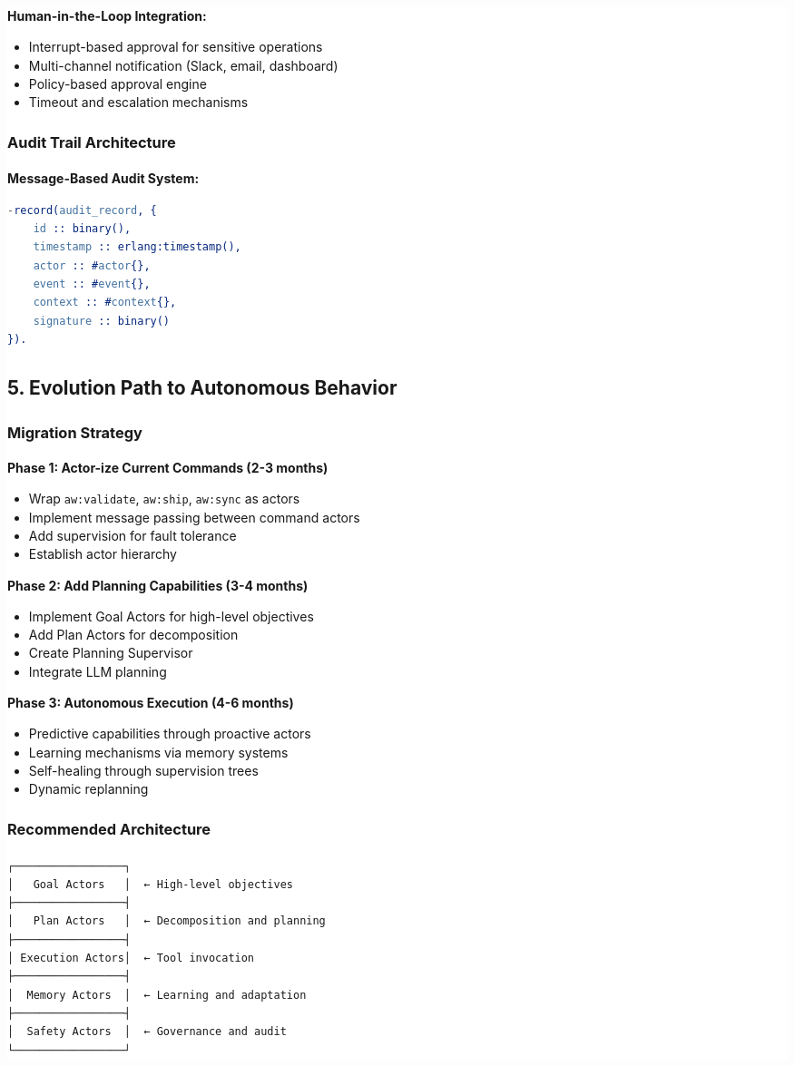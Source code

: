 **Human-in-the-Loop Integration:**
- Interrupt-based approval for sensitive operations
- Multi-channel notification (Slack, email, dashboard)
- Policy-based approval engine
- Timeout and escalation mechanisms

### Audit Trail Architecture

**Message-Based Audit System:**
```erlang
-record(audit_record, {
    id :: binary(),
    timestamp :: erlang:timestamp(),
    actor :: #actor{},
    event :: #event{},
    context :: #context{},
    signature :: binary()
}).
```

## 5. Evolution Path to Autonomous Behavior

### Migration Strategy

**Phase 1: Actor-ize Current Commands (2-3 months)**
- Wrap `aw:validate`, `aw:ship`, `aw:sync` as actors
- Implement message passing between command actors
- Add supervision for fault tolerance
- Establish actor hierarchy

**Phase 2: Add Planning Capabilities (3-4 months)**
- Implement Goal Actors for high-level objectives
- Add Plan Actors for decomposition
- Create Planning Supervisor
- Integrate LLM planning

**Phase 3: Autonomous Execution (4-6 months)**
- Predictive capabilities through proactive actors
- Learning mechanisms via memory systems
- Self-healing through supervision trees
- Dynamic replanning

### Recommended Architecture

```
┌─────────────────┐
│   Goal Actors   │  ← High-level objectives
├─────────────────┤
│   Plan Actors   │  ← Decomposition and planning
├─────────────────┤
│ Execution Actors│  ← Tool invocation
├─────────────────┤
│  Memory Actors  │  ← Learning and adaptation
├─────────────────┤
│  Safety Actors  │  ← Governance and audit
└─────────────────┘
```
